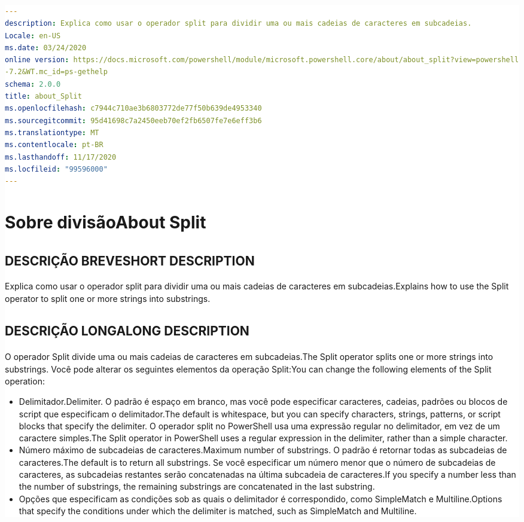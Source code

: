 ```yaml
---
description: Explica como usar o operador split para dividir uma ou mais cadeias de caracteres em subcadeias.
Locale: en-US
ms.date: 03/24/2020
online version: https://docs.microsoft.com/powershell/module/microsoft.powershell.core/about/about_split?view=powershell-7.2&WT.mc_id=ps-gethelp
schema: 2.0.0
title: about_Split
ms.openlocfilehash: c7944c710ae3b6803772de77f50b639de4953340
ms.sourcegitcommit: 95d41698c7a2450eeb70ef2fb6507fe7e6eff3b6
ms.translationtype: MT
ms.contentlocale: pt-BR
ms.lasthandoff: 11/17/2020
ms.locfileid: "99596000"
---
```

# <a name="about-split"></a><span data-ttu-id="a8bf8-103">Sobre divisão</span><span class="sxs-lookup"><span data-stu-id="a8bf8-103">About Split</span></span>

## <a name="short-description"></a><span data-ttu-id="a8bf8-104">DESCRIÇÃO BREVE</span><span class="sxs-lookup"><span data-stu-id="a8bf8-104">SHORT DESCRIPTION</span></span>
<span data-ttu-id="a8bf8-105">Explica como usar o operador split para dividir uma ou mais cadeias de caracteres em subcadeias.</span><span class="sxs-lookup"><span data-stu-id="a8bf8-105">Explains how to use the Split operator to split one or more strings into substrings.</span></span>

## <a name="long-description"></a><span data-ttu-id="a8bf8-106">DESCRIÇÃO LONGA</span><span class="sxs-lookup"><span data-stu-id="a8bf8-106">LONG DESCRIPTION</span></span>

<span data-ttu-id="a8bf8-107">O operador Split divide uma ou mais cadeias de caracteres em subcadeias.</span><span class="sxs-lookup"><span data-stu-id="a8bf8-107">The Split operator splits one or more strings into substrings.</span></span> <span data-ttu-id="a8bf8-108">Você pode alterar os seguintes elementos da operação Split:</span><span class="sxs-lookup"><span data-stu-id="a8bf8-108">You can change the following elements of the Split operation:</span></span>

- <span data-ttu-id="a8bf8-109">Delimitador.</span><span class="sxs-lookup"><span data-stu-id="a8bf8-109">Delimiter.</span></span> <span data-ttu-id="a8bf8-110">O padrão é espaço em branco, mas você pode especificar caracteres, cadeias, padrões ou blocos de script que especificam o delimitador.</span><span class="sxs-lookup"><span data-stu-id="a8bf8-110">The default is whitespace, but you can specify characters, strings, patterns, or script blocks that specify the delimiter.</span></span> <span data-ttu-id="a8bf8-111">O operador split no PowerShell usa uma expressão regular no delimitador, em vez de um caractere simples.</span><span class="sxs-lookup"><span data-stu-id="a8bf8-111">The Split operator in PowerShell uses a regular expression in the delimiter, rather than a simple character.</span></span>
- <span data-ttu-id="a8bf8-112">Número máximo de subcadeias de caracteres.</span><span class="sxs-lookup"><span data-stu-id="a8bf8-112">Maximum number of substrings.</span></span> <span data-ttu-id="a8bf8-113">O padrão é retornar todas as subcadeias de caracteres.</span><span class="sxs-lookup"><span data-stu-id="a8bf8-113">The default is to return all substrings.</span></span> <span data-ttu-id="a8bf8-114">Se você especificar um número menor que o número de subcadeias de caracteres, as subcadeias restantes serão concatenadas na última subcadeia de caracteres.</span><span class="sxs-lookup"><span data-stu-id="a8bf8-114">If you specify a number less than the number of substrings, the remaining substrings are concatenated in the last substring.</span></span>
- <span data-ttu-id="a8bf8-115">Opções que especificam as condições sob as quais o delimitador é correspondido, como SimpleMatch e Multiline.</span><span class="sxs-lookup"><span data-stu-id="a8bf8-115">Options that specify the conditions under which the delimiter is matched, such as SimpleMatch and Multiline.</span></span>
